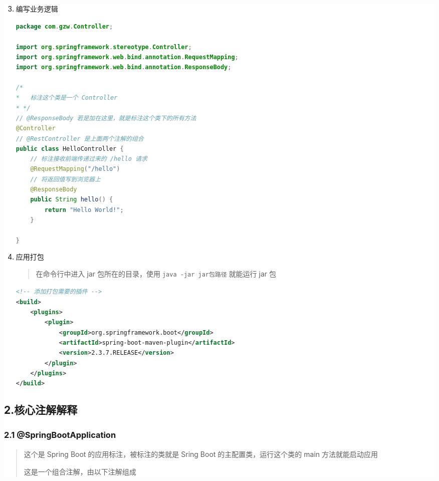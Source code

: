 3. 编写业务逻辑

   ```java
   package com.gzw.Controller;
   
   import org.springframework.stereotype.Controller;
   import org.springframework.web.bind.annotation.RequestMapping;
   import org.springframework.web.bind.annotation.ResponseBody;
   
   /*
   *   标注这个类是一个 Controller
   * */
   // @ResponseBody 若是加在这里，就是标注这个类下的所有方法
   @Controller
   // @RestController 是上面两个注解的组合
   public class HelloController {
       // 标注接收前端传递过来的 /hello 请求
       @RequestMapping("/hello")
       // 将返回值写到浏览器上
       @ResponseBody
       public String hello() {
           return "Hello World!";
       }
   
   }
   ```
   
4. 应用打包

   > 在命令行中进入 jar 包所在的目录，使用 `java -jar jar包路径` 就能运行 jar 包

   ```xml
   <!-- 添加打包需要的插件 -->
   <build>
       <plugins>
           <plugin>
               <groupId>org.springframework.boot</groupId>
               <artifactId>spring-boot-maven-plugin</artifactId>
               <version>2.3.7.RELEASE</version>
           </plugin>
       </plugins>
   </build>
   ```



## 2.核心注解解释



### 2.1 @SpringBootApplication

> 这个是 Spring Boot 的应用标注，被标注的类就是 Sring Boot 的主配置类，运行这个类的 main 方法就能启动应用
>
> 这是一个组合注解，由以下注解组成

